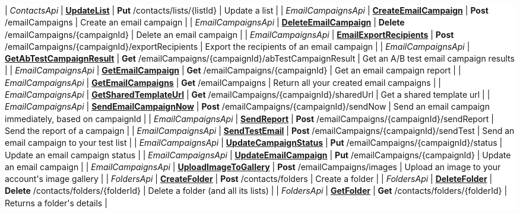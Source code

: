 | _ContactsApi_            | [**UpdateList**](docs/ContactsApi.md#updatelist)                                                    | **Put** /contacts/lists/{listId}                                     | Update a list                                                                                                                                   |
| _EmailCampaignsApi_      | [**CreateEmailCampaign**](docs/EmailCampaignsApi.md#createemailcampaign)                            | **Post** /emailCampaigns                                             | Create an email campaign                                                                                                                        |
| _EmailCampaignsApi_      | [**DeleteEmailCampaign**](docs/EmailCampaignsApi.md#deleteemailcampaign)                            | **Delete** /emailCampaigns/{campaignId}                              | Delete an email campaign                                                                                                                        |
| _EmailCampaignsApi_      | [**EmailExportRecipients**](docs/EmailCampaignsApi.md#emailexportrecipients)                        | **Post** /emailCampaigns/{campaignId}/exportRecipients               | Export the recipients of an email campaign                                                                                                      |
| _EmailCampaignsApi_      | [**GetAbTestCampaignResult**](docs/EmailCampaignsApi.md#getabtestcampaignresult)                    | **Get** /emailCampaigns/{campaignId}/abTestCampaignResult            | Get an A/B test email campaign results                                                                                                          |
| _EmailCampaignsApi_      | [**GetEmailCampaign**](docs/EmailCampaignsApi.md#getemailcampaign)                                  | **Get** /emailCampaigns/{campaignId}                                 | Get an email campaign report                                                                                                                    |
| _EmailCampaignsApi_      | [**GetEmailCampaigns**](docs/EmailCampaignsApi.md#getemailcampaigns)                                | **Get** /emailCampaigns                                              | Return all your created email campaigns                                                                                                         |
| _EmailCampaignsApi_      | [**GetSharedTemplateUrl**](docs/EmailCampaignsApi.md#getsharedtemplateurl)                          | **Get** /emailCampaigns/{campaignId}/sharedUrl                       | Get a shared template url                                                                                                                       |
| _EmailCampaignsApi_      | [**SendEmailCampaignNow**](docs/EmailCampaignsApi.md#sendemailcampaignnow)                          | **Post** /emailCampaigns/{campaignId}/sendNow                        | Send an email campaign immediately, based on campaignId                                                                                         |
| _EmailCampaignsApi_      | [**SendReport**](docs/EmailCampaignsApi.md#sendreport)                                              | **Post** /emailCampaigns/{campaignId}/sendReport                     | Send the report of a campaign                                                                                                                   |
| _EmailCampaignsApi_      | [**SendTestEmail**](docs/EmailCampaignsApi.md#sendtestemail)                                        | **Post** /emailCampaigns/{campaignId}/sendTest                       | Send an email campaign to your test list                                                                                                        |
| _EmailCampaignsApi_      | [**UpdateCampaignStatus**](docs/EmailCampaignsApi.md#updatecampaignstatus)                          | **Put** /emailCampaigns/{campaignId}/status                          | Update an email campaign status                                                                                                                 |
| _EmailCampaignsApi_      | [**UpdateEmailCampaign**](docs/EmailCampaignsApi.md#updateemailcampaign)                            | **Put** /emailCampaigns/{campaignId}                                 | Update an email campaign                                                                                                                        |
| _EmailCampaignsApi_      | [**UploadImageToGallery**](docs/EmailCampaignsApi.md#uploadimagetogallery)                          | **Post** /emailCampaigns/images                                      | Upload an image to your account&#x27;s image gallery                                                                                            |
| _FoldersApi_             | [**CreateFolder**](docs/FoldersApi.md#createfolder)                                                 | **Post** /contacts/folders                                           | Create a folder                                                                                                                                 |
| _FoldersApi_             | [**DeleteFolder**](docs/FoldersApi.md#deletefolder)                                                 | **Delete** /contacts/folders/{folderId}                              | Delete a folder (and all its lists)                                                                                                             |
| _FoldersApi_             | [**GetFolder**](docs/FoldersApi.md#getfolder)                                                       | **Get** /contacts/folders/{folderId}                                 | Returns a folder&#x27;s details                                                                                                                 |